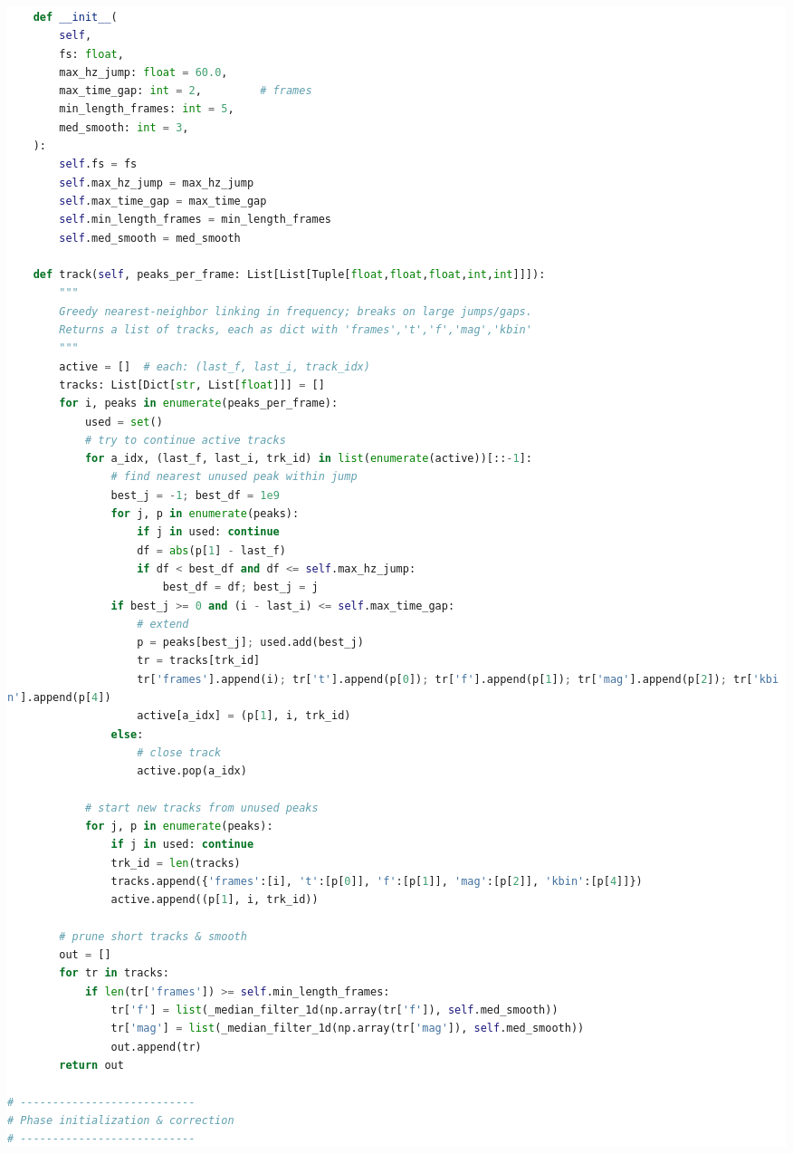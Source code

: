 ```python
    def __init__(
        self,
        fs: float,
        max_hz_jump: float = 60.0,
        max_time_gap: int = 2,         # frames
        min_length_frames: int = 5,
        med_smooth: int = 3,
    ):
        self.fs = fs
        self.max_hz_jump = max_hz_jump
        self.max_time_gap = max_time_gap
        self.min_length_frames = min_length_frames
        self.med_smooth = med_smooth

    def track(self, peaks_per_frame: List[List[Tuple[float,float,float,int,int]]]):
        """
        Greedy nearest-neighbor linking in frequency; breaks on large jumps/gaps.
        Returns a list of tracks, each as dict with 'frames','t','f','mag','kbin'
        """
        active = []  # each: (last_f, last_i, track_idx)
        tracks: List[Dict[str, List[float]]] = []
        for i, peaks in enumerate(peaks_per_frame):
            used = set()
            # try to continue active tracks
            for a_idx, (last_f, last_i, trk_id) in list(enumerate(active))[::-1]:
                # find nearest unused peak within jump
                best_j = -1; best_df = 1e9
                for j, p in enumerate(peaks):
                    if j in used: continue
                    df = abs(p[1] - last_f)
                    if df < best_df and df <= self.max_hz_jump:
                        best_df = df; best_j = j
                if best_j >= 0 and (i - last_i) <= self.max_time_gap:
                    # extend
                    p = peaks[best_j]; used.add(best_j)
                    tr = tracks[trk_id]
                    tr['frames'].append(i); tr['t'].append(p[0]); tr['f'].append(p[1]); tr['mag'].append(p[2]); tr['kbin'].append(p[4])
                    active[a_idx] = (p[1], i, trk_id)
                else:
                    # close track
                    active.pop(a_idx)

            # start new tracks from unused peaks
            for j, p in enumerate(peaks):
                if j in used: continue
                trk_id = len(tracks)
                tracks.append({'frames':[i], 't':[p[0]], 'f':[p[1]], 'mag':[p[2]], 'kbin':[p[4]]})
                active.append((p[1], i, trk_id))

        # prune short tracks & smooth
        out = []
        for tr in tracks:
            if len(tr['frames']) >= self.min_length_frames:
                tr['f'] = list(_median_filter_1d(np.array(tr['f']), self.med_smooth))
                tr['mag'] = list(_median_filter_1d(np.array(tr['mag']), self.med_smooth))
                out.append(tr)
        return out

# ---------------------------
# Phase initialization & correction
# ---------------------------

```